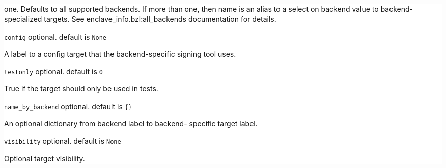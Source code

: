   one. Defaults to all supported backends. If more than one, then
  name is an alias to a select on backend value to backend-specialized
  targets. See enclave_info.bzl:all_backends documentation for details.
        </p>
      </td>
    </tr>
    <tr id="sign_enclave_with_untrusted_key-config">
      <td><code>config</code></td>
      <td>
        optional. default is <code>None</code>
        <p>
          A label to a config target that the backend-specific signing
  tool uses.
        </p>
      </td>
    </tr>
    <tr id="sign_enclave_with_untrusted_key-testonly">
      <td><code>testonly</code></td>
      <td>
        optional. default is <code>0</code>
        <p>
          True if the target should only be used in tests.
        </p>
      </td>
    </tr>
    <tr id="sign_enclave_with_untrusted_key-name_by_backend">
      <td><code>name_by_backend</code></td>
      <td>
        optional. default is <code>{}</code>
        <p>
          An optional dictionary from backend label to backend-
  specific target label.
        </p>
      </td>
    </tr>
    <tr id="sign_enclave_with_untrusted_key-visibility">
      <td><code>visibility</code></td>
      <td>
        optional. default is <code>None</code>
        <p>
          Optional target visibility.
        </p>
      </td>
    </tr>
  </tbody>
</table>



